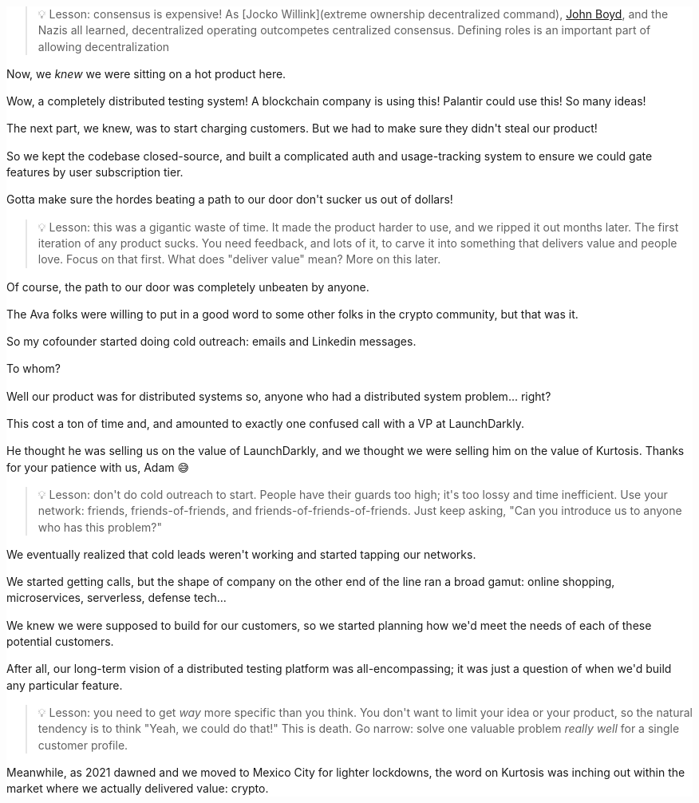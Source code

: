 > 💡 Lesson: consensus is expensive! As [Jocko Willink](extreme ownership decentralized command), [John Boyd](https://www.amazon.com/Boyd-Fighter-Pilot-Who-Changed/dp/0316796883), and the Nazis all learned, decentralized operating outcompetes centralized consensus. Defining roles is an important part of allowing decentralization

Now, we _knew_ we were sitting on a hot product here.

Wow, a completely distributed testing system! A blockchain company is using this! Palantir could use this! So many ideas!

The next part, we knew, was to start charging customers. But we had to make sure they didn't steal our product!

So we kept the codebase closed-source, and built a complicated auth and usage-tracking system to ensure we could gate features by user subscription tier.

Gotta make sure the hordes beating a path to our door don't sucker us out of dollars!

> 💡 Lesson: this was a gigantic waste of time. It made the product harder to use, and we ripped it out months later. The first iteration of any product sucks. You need feedback, and lots of it, to carve it into something that delivers value and people love. Focus on that first. What does "deliver value" mean? More on this later.

Of course, the path to our door was completely unbeaten by anyone.

The Ava folks were willing to put in a good word to some other folks in the crypto community, but that was it.

So my cofounder started doing cold outreach: emails and Linkedin messages.

To whom?

Well our product was for distributed systems so, anyone who had a distributed system problem... right?

This cost a ton of time and, and amounted to exactly one confused call with a VP at LaunchDarkly.

He thought he was selling us on the value of LaunchDarkly, and we thought we were selling him on the value of Kurtosis. Thanks for your patience with us, Adam 😅

> 💡 Lesson: don't do cold outreach to start. People have their guards too high; it's too lossy and time inefficient. Use your network: friends, friends-of-friends, and friends-of-friends-of-friends. Just keep asking, "Can you introduce us to anyone who has this problem?"

We eventually realized that cold leads weren't working and started tapping our networks.

We started getting calls, but the shape of company on the other end of the line ran a broad gamut: online shopping, microservices, serverless, defense tech...

We knew we were supposed to build for our customers, so we started planning how we'd meet the needs of each of these potential customers.

After all, our long-term vision of a distributed testing platform was all-encompassing; it was just a question of when we'd build any particular feature.

> 💡 Lesson: you need to get _way_ more specific than you think. You don't want to limit your idea or your product, so the natural tendency is to think "Yeah, we could do that!" This is death. Go narrow: solve one valuable problem *really well* for a single customer profile.

Meanwhile, as 2021 dawned and we moved to Mexico City for lighter lockdowns, the word on Kurtosis was inching out within the market where we actually delivered value: crypto.
